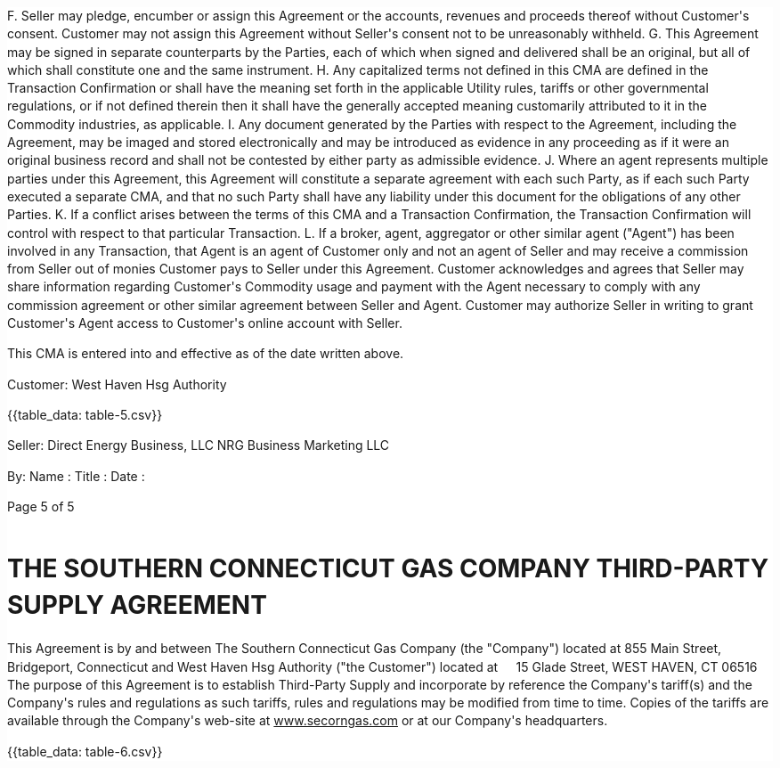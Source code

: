 F. Seller may pledge, encumber or assign this Agreement or the accounts, revenues and proceeds thereof without Customer's consent. Customer may not assign this Agreement without Seller's consent not to be unreasonably withheld.
G. This Agreement may be signed in separate counterparts by the Parties, each of which when signed and delivered shall be an original, but all of which shall constitute one and the same instrument.
H. Any capitalized terms not defined in this CMA are defined in the Transaction Confirmation or shall have the meaning set forth in the applicable Utility rules, tariffs or other governmental regulations, or if not defined therein then it shall have the generally accepted meaning customarily attributed to it in the Commodity industries, as applicable.
I. Any document generated by the Parties with respect to the Agreement, including the Agreement, may be imaged and stored electronically and may be introduced as evidence in any proceeding as if it were an original business record and shall not be contested by either party as admissible evidence.
J. Where an agent represents multiple parties under this Agreement, this Agreement will constitute a separate agreement with each such Party, as if each such Party executed a separate CMA, and that no such Party shall have any liability under this document for the obligations of any other Parties.
K. If a conflict arises between the terms of this CMA and a Transaction Confirmation, the Transaction Confirmation will control with respect to that particular Transaction.
L. If a broker, agent, aggregator or other similar agent ("Agent") has been involved in any Transaction, that Agent is an agent of Customer only and not an agent of Seller and may receive a commission from Seller out of monies Customer pays to Seller under this Agreement. Customer acknowledges and agrees that Seller may share information regarding Customer's Commodity usage and payment with the Agent necessary to comply with any commission agreement or other similar agreement between Seller and Agent. Customer may authorize Seller in writing to grant Customer's Agent access to Customer's online account with Seller.

This CMA is entered into and effective as of the date written above.

Customer: West Haven Hsg Authority

{{table_data: table-5.csv}}

Seller: Direct Energy Business, LLC NRG Business Marketing LLC

By:
Name :
Title :
Date :

Page 5 of 5

# THE SOUTHERN CONNECTICUT GAS COMPANY THIRD-PARTY SUPPLY AGREEMENT 

This Agreement is by and between The Southern Connecticut Gas Company (the "Company") located at 855 Main Street, Bridgeport, Connecticut and West Haven Hsg Authority
("the Customer")
located at $\quad 15$ Glade Street, WEST HAVEN, CT 06516
The purpose of this Agreement is to establish Third-Party Supply and incorporate by reference the Company's tariff(s) and the Company's rules and regulations as such tariffs, rules and regulations may be modified from time to time. Copies of the tariffs are available through the Company's web-site at www.secorngas.com or at our Company's headquarters.

{{table_data: table-6.csv}}
